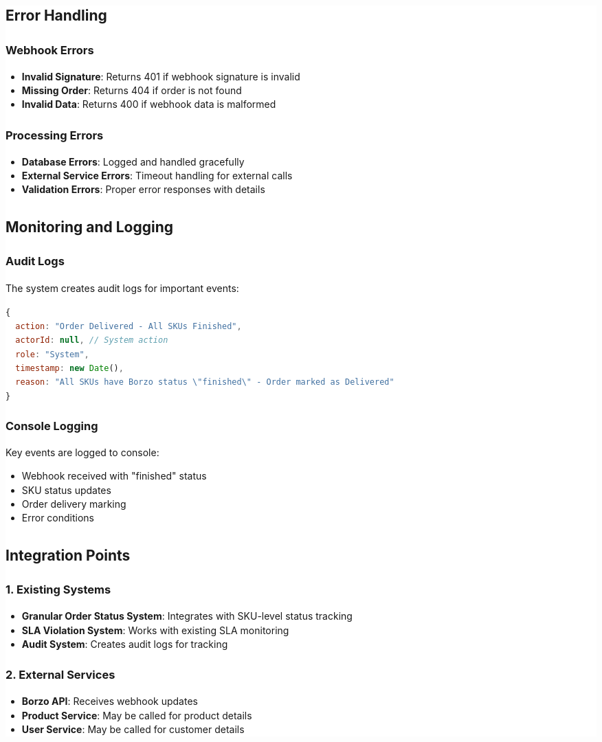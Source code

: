 ## Error Handling

### Webhook Errors

- **Invalid Signature**: Returns 401 if webhook signature is invalid
- **Missing Order**: Returns 404 if order is not found
- **Invalid Data**: Returns 400 if webhook data is malformed

### Processing Errors

- **Database Errors**: Logged and handled gracefully
- **External Service Errors**: Timeout handling for external calls
- **Validation Errors**: Proper error responses with details

## Monitoring and Logging

### Audit Logs

The system creates audit logs for important events:

```javascript
{
  action: "Order Delivered - All SKUs Finished",
  actorId: null, // System action
  role: "System",
  timestamp: new Date(),
  reason: "All SKUs have Borzo status \"finished\" - Order marked as Delivered"
}
```

### Console Logging

Key events are logged to console:

- Webhook received with "finished" status
- SKU status updates
- Order delivery marking
- Error conditions

## Integration Points

### 1. Existing Systems

- **Granular Order Status System**: Integrates with SKU-level status tracking
- **SLA Violation System**: Works with existing SLA monitoring
- **Audit System**: Creates audit logs for tracking

### 2. External Services

- **Borzo API**: Receives webhook updates
- **Product Service**: May be called for product details
- **User Service**: May be called for customer details
